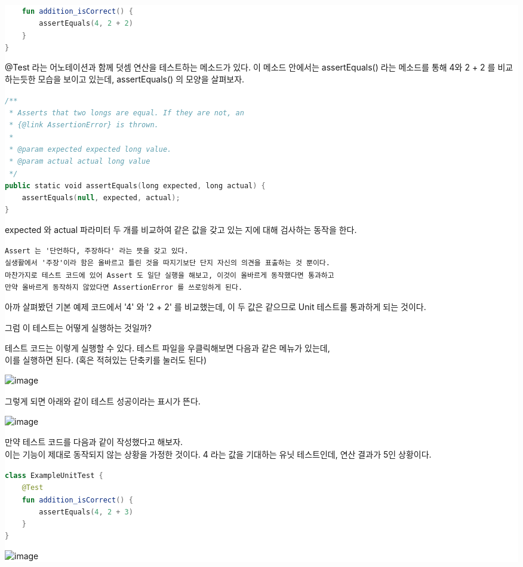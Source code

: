 ```kotlin
    fun addition_isCorrect() {
        assertEquals(4, 2 + 2)
    }
}
```

@Test 라는 어노테이션과 함께 덧셈 연산을 테스트하는 메소드가 있다. 
이 메소드 안에서는 assertEquals() 라는 메소드를 통해 4와 2 + 2 를 비교하는듯한 모습을 보이고 있는데,
assertEquals() 의 모양을 살펴보자.
```kotlin
/**
 * Asserts that two longs are equal. If they are not, an
 * {@link AssertionError} is thrown.
 *
 * @param expected expected long value.
 * @param actual actual long value
 */
public static void assertEquals(long expected, long actual) {
    assertEquals(null, expected, actual);
}
```
expected 와 actual 파라미터 두 개를 비교하여 같은 값을 갖고 있는 지에 대해 검사하는 동작을 한다.
```
Assert 는 '단언하다, 주장하다' 라는 뜻을 갖고 있다.
실생활에서 '주장'이라 함은 올바르고 틀린 것을 따지기보단 단지 자신의 의견을 표출하는 것 뿐이다.
마찬가지로 테스트 코드에 있어 Assert 도 일단 실행을 해보고, 이것이 올바르게 동작했다면 통과하고
만약 올바르게 동작하지 않았다면 AssertionError 를 쓰로잉하게 된다.
```

아까 살펴봤던 기본 예제 코드에서 '4' 와 '2 + 2' 를 비교했는데, 이 두 값은 같으므로 Unit 테스트를 통과하게 되는 것이다.     

그럼 이 테스트는 어떻게 실행하는 것일까?       

테스트 코드는 이렇게 실행할 수 있다. 테스트 파일을 우클릭해보면 다음과 같은 메뉴가 있는데,       
이를 실행하면 된다. (혹은 적혀있는 단축키를 눌러도 된다)    

![image](https://github.com/chihyeonwon/Android_UnitTest/assets/58906858/646f3f5f-e0e1-4e99-a58e-78bbc60e977d)

그렇게 되면 아래와 같이 테스트 성공이라는 표시가 뜬다.     
  
![image](https://github.com/chihyeonwon/Android_UnitTest/assets/58906858/fde68737-fc69-4768-b864-b79022d7f19f)

만약 테스트 코드를 다음과 같이 작성했다고 해보자.       
이는 기능이 제대로 동작되지 않는 상황을 가정한 것이다. 4 라는 값을 기대하는 유닛 테스트인데, 연산 결과가 5인 상황이다.      
```kotlin
class ExampleUnitTest {
    @Test
    fun addition_isCorrect() {
        assertEquals(4, 2 + 3)
    }
}
```
![image](https://github.com/chihyeonwon/Android_UnitTest/assets/58906858/d5fd38ac-7fe4-44ef-8c5e-7290655afce5)
